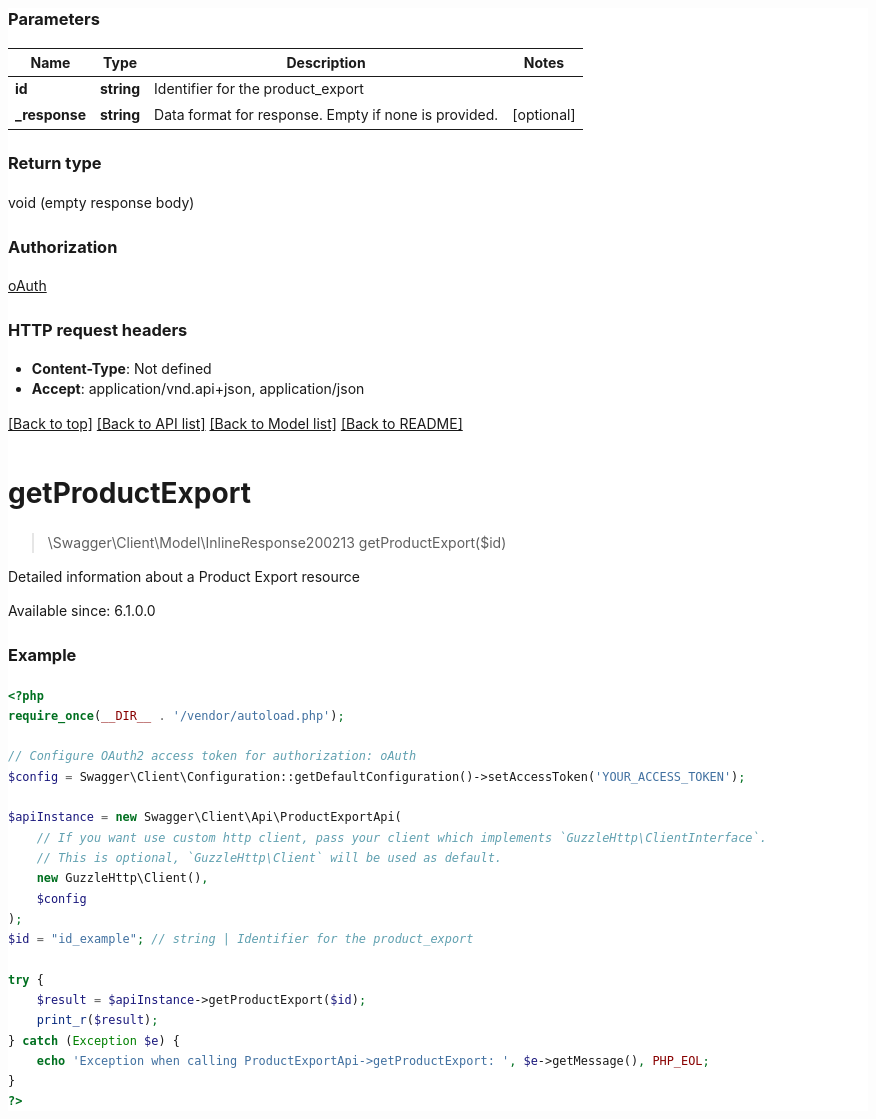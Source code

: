 ### Parameters

Name | Type | Description  | Notes
------------- | ------------- | ------------- | -------------
 **id** | **string**| Identifier for the product_export |
 **_response** | **string**| Data format for response. Empty if none is provided. | [optional]

### Return type

void (empty response body)

### Authorization

[oAuth](../../README.md#oAuth)

### HTTP request headers

 - **Content-Type**: Not defined
 - **Accept**: application/vnd.api+json, application/json

[[Back to top]](#) [[Back to API list]](../../README.md#documentation-for-api-endpoints) [[Back to Model list]](../../README.md#documentation-for-models) [[Back to README]](../../README.md)

# **getProductExport**
> \Swagger\Client\Model\InlineResponse200213 getProductExport($id)

Detailed information about a Product Export resource

Available since: 6.1.0.0

### Example
```php
<?php
require_once(__DIR__ . '/vendor/autoload.php');

// Configure OAuth2 access token for authorization: oAuth
$config = Swagger\Client\Configuration::getDefaultConfiguration()->setAccessToken('YOUR_ACCESS_TOKEN');

$apiInstance = new Swagger\Client\Api\ProductExportApi(
    // If you want use custom http client, pass your client which implements `GuzzleHttp\ClientInterface`.
    // This is optional, `GuzzleHttp\Client` will be used as default.
    new GuzzleHttp\Client(),
    $config
);
$id = "id_example"; // string | Identifier for the product_export

try {
    $result = $apiInstance->getProductExport($id);
    print_r($result);
} catch (Exception $e) {
    echo 'Exception when calling ProductExportApi->getProductExport: ', $e->getMessage(), PHP_EOL;
}
?>
```
